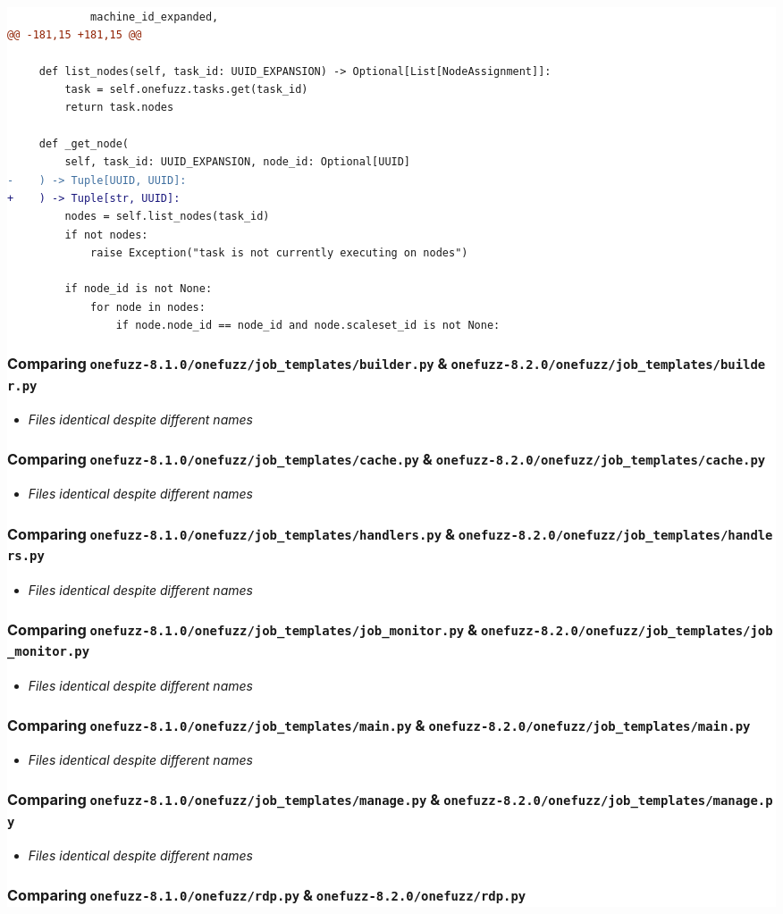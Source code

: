 ```diff
             machine_id_expanded,
@@ -181,15 +181,15 @@
 
     def list_nodes(self, task_id: UUID_EXPANSION) -> Optional[List[NodeAssignment]]:
         task = self.onefuzz.tasks.get(task_id)
         return task.nodes
 
     def _get_node(
         self, task_id: UUID_EXPANSION, node_id: Optional[UUID]
-    ) -> Tuple[UUID, UUID]:
+    ) -> Tuple[str, UUID]:
         nodes = self.list_nodes(task_id)
         if not nodes:
             raise Exception("task is not currently executing on nodes")
 
         if node_id is not None:
             for node in nodes:
                 if node.node_id == node_id and node.scaleset_id is not None:
```

### Comparing `onefuzz-8.1.0/onefuzz/job_templates/builder.py` & `onefuzz-8.2.0/onefuzz/job_templates/builder.py`

 * *Files identical despite different names*

### Comparing `onefuzz-8.1.0/onefuzz/job_templates/cache.py` & `onefuzz-8.2.0/onefuzz/job_templates/cache.py`

 * *Files identical despite different names*

### Comparing `onefuzz-8.1.0/onefuzz/job_templates/handlers.py` & `onefuzz-8.2.0/onefuzz/job_templates/handlers.py`

 * *Files identical despite different names*

### Comparing `onefuzz-8.1.0/onefuzz/job_templates/job_monitor.py` & `onefuzz-8.2.0/onefuzz/job_templates/job_monitor.py`

 * *Files identical despite different names*

### Comparing `onefuzz-8.1.0/onefuzz/job_templates/main.py` & `onefuzz-8.2.0/onefuzz/job_templates/main.py`

 * *Files identical despite different names*

### Comparing `onefuzz-8.1.0/onefuzz/job_templates/manage.py` & `onefuzz-8.2.0/onefuzz/job_templates/manage.py`

 * *Files identical despite different names*

### Comparing `onefuzz-8.1.0/onefuzz/rdp.py` & `onefuzz-8.2.0/onefuzz/rdp.py`
